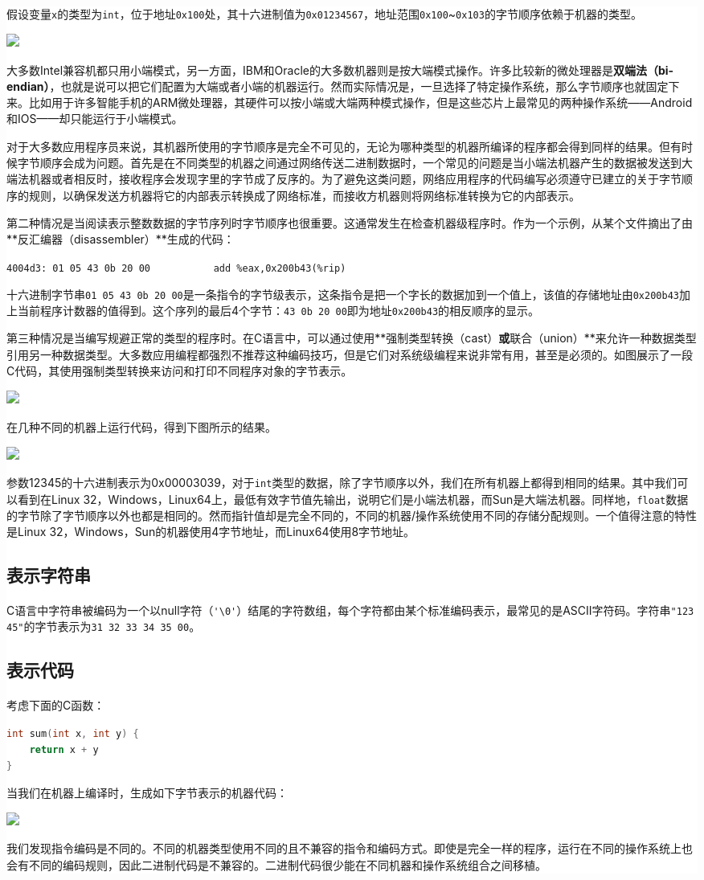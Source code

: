 假设变量`x`的类型为`int`，位于地址`0x100`处，其十六进制值为`0x01234567`，地址范围`0x100`\~`0x103`的字节顺序依赖于机器的类型。

![](https://raw.githubusercontent.com/xyxxxxx/image/master/cvnjkn45iotughjuiorw.PNG)

大多数Intel兼容机都只用小端模式，另一方面，IBM和Oracle的大多数机器则是按大端模式操作。许多比较新的微处理器是**双端法（bi-endian）**，也就是说可以把它们配置为大端或者小端的机器运行。然而实际情况是，一旦选择了特定操作系统，那么字节顺序也就固定下来。比如用于许多智能手机的ARM微处理器，其硬件可以按小端或大端两种模式操作，但是这些芯片上最常见的两种操作系统——Android和IOS——却只能运行于小端模式。

对于大多数应用程序员来说，其机器所使用的字节顺序是完全不可见的，无论为哪种类型的机器所编译的程序都会得到同样的结果。但有时候字节顺序会成为问题。首先是在不同类型的机器之间通过网络传送二进制数据时，一个常见的问题是当小端法机器产生的数据被发送到大端法机器或者相反时，接收程序会发现字里的字节成了反序的。为了避免这类问题，网络应用程序的代码编写必须遵守已建立的关于字节顺序的规则，以确保发送方机器将它的内部表示转换成了网络标准，而接收方机器则将网络标准转换为它的内部表示。

第二种情况是当阅读表示整数数据的字节序列时字节顺序也很重要。这通常发生在检查机器级程序时。作为一个示例，从某个文件摘出了由**反汇编器（disassembler）**生成的代码：

```
4004d3: 01 05 43 0b 20 00			add %eax,0x200b43(%rip)
```

十六进制字节串`01 05 43 0b 20 00`是一条指令的字节级表示，这条指令是把一个字长的数据加到一个值上，该值的存储地址由`0x200b43`加上当前程序计数器的值得到。这个序列的最后4个字节：`43 0b 20 00`即为地址`0x200b43`的相反顺序的显示。

第三种情况是当编写规避正常的类型的程序时。在C语言中，可以通过使用**强制类型转换（cast）**或**联合（union）**来允许一种数据类型引用另一种数据类型。大多数应用编程都强烈不推荐这种编码技巧，但是它们对系统级编程来说非常有用，甚至是必须的。如图展示了一段C代码，其使用强制类型转换来访问和打印不同程序对象的字节表示。

![](https://raw.githubusercontent.com/xyxxxxx/image/master/cvjio4tjio5ty2jgrwuiofeq.PNG)

在几种不同的机器上运行代码，得到下图所示的结果。

![](https://raw.githubusercontent.com/xyxxxxx/image/master/grjw8i5j23uiogrnfuy.PNG)

参数12345的十六进制表示为0x00003039，对于`int`类型的数据，除了字节顺序以外，我们在所有机器上都得到相同的结果。其中我们可以看到在Linux 32，Windows，Linux64上，最低有效字节值先输出，说明它们是小端法机器，而Sun是大端法机器。同样地，`float`数据的字节除了字节顺序以外也都是相同的。然而指针值却是完全不同的，不同的机器/操作系统使用不同的存储分配规则。一个值得注意的特性是Linux 32，Windows，Sun的机器使用4字节地址，而Linux64使用8字节地址。



## 表示字符串

C语言中字符串被编码为一个以null字符（`'\0'`）结尾的字符数组，每个字符都由某个标准编码表示，最常见的是ASCII字符码。字符串`"12345"`的字节表示为`31 32 33 34 35 00`。



## 表示代码

考虑下面的C函数：

```C
int sum(int x, int y) {
    return x + y
}
```

当我们在机器上编译时，生成如下字节表示的机器代码：

![](https://raw.githubusercontent.com/xyxxxxx/image/master/docpsvjkion2tji4gnhefd.PNG)

我们发现指令编码是不同的。不同的机器类型使用不同的且不兼容的指令和编码方式。即使是完全一样的程序，运行在不同的操作系统上也会有不同的编码规则，因此二进制代码是不兼容的。二进制代码很少能在不同机器和操作系统组合之间移植。
